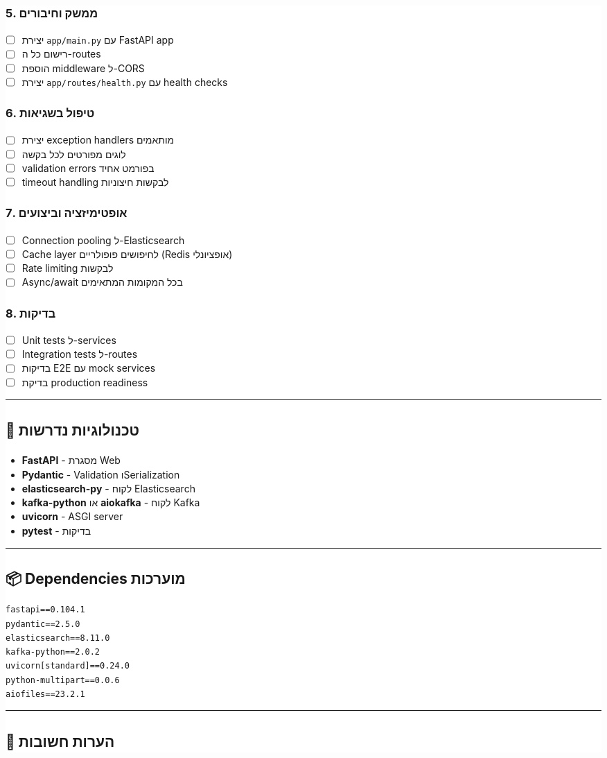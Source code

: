 ### 5. ממשק וחיבורים
- [ ] יצירת `app/main.py` עם FastAPI app
- [ ] רישום כל ה-routes
- [ ] הוספת middleware ל-CORS
- [ ] יצירת `app/routes/health.py` עם health checks

### 6. טיפול בשגיאות
- [ ] יצירת exception handlers מותאמים
- [ ] לוגים מפורטים לכל בקשה
- [ ] validation errors בפורמט אחיד
- [ ] timeout handling לבקשות חיצוניות

### 7. אופטימיזציה וביצועים
- [ ] Connection pooling ל-Elasticsearch
- [ ] Cache layer לחיפושים פופולריים (Redis אופציונלי)
- [ ] Rate limiting לבקשות
- [ ] Async/await בכל המקומות המתאימים

### 8. בדיקות
- [ ] Unit tests ל-services
- [ ] Integration tests ל-routes
- [ ] בדיקות E2E עם mock services
- [ ] בדיקת production readiness

---

## 🔧 טכנולוגיות נדרשות
- **FastAPI** - מסגרת Web
- **Pydantic** - Validation וSerialization
- **elasticsearch-py** - לקוח Elasticsearch
- **kafka-python** או **aiokafka** - לקוח Kafka
- **uvicorn** - ASGI server
- **pytest** - בדיקות

---

## 📦 Dependencies מוערכות
```txt
fastapi==0.104.1
pydantic==2.5.0
elasticsearch==8.11.0
kafka-python==2.0.2
uvicorn[standard]==0.24.0
python-multipart==0.0.6
aiofiles==23.2.1
```

---

## 🚀 הערות חשובות
